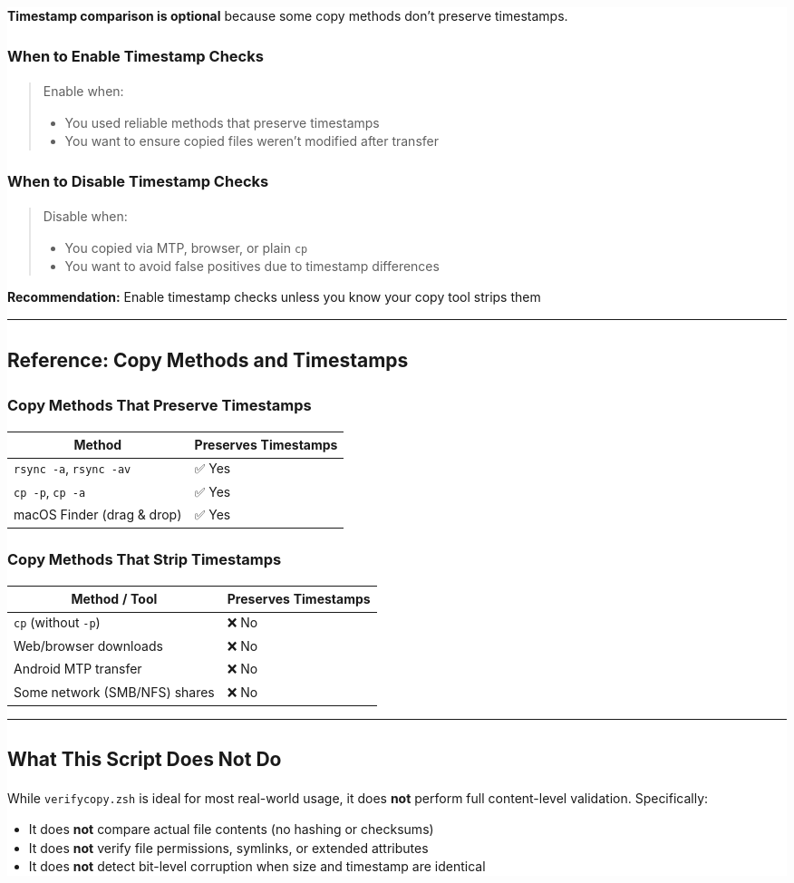 **Timestamp comparison is optional** because some copy methods don’t preserve timestamps.

### When to Enable Timestamp Checks

> Enable when:
>
> - You used reliable methods that preserve timestamps
> - You want to ensure copied files weren’t modified after transfer

### When to Disable Timestamp Checks

> Disable when:
>
> - You copied via MTP, browser, or plain `cp`
> - You want to avoid false positives due to timestamp differences

**Recommendation:** Enable timestamp checks unless you know your copy tool strips them

---

## Reference: Copy Methods and Timestamps

### Copy Methods That Preserve Timestamps

| Method                     | Preserves Timestamps |
|----------------------------|----------------------|
| `rsync -a`, `rsync -av`    | ✅ Yes               |
| `cp -p`, `cp -a`           | ✅ Yes               |
| macOS Finder (drag & drop) | ✅ Yes               |

### Copy Methods That Strip Timestamps

| Method / Tool                 | Preserves Timestamps |
|-------------------------------|----------------------|
| `cp` (without `-p`)           | ❌ No                |
| Web/browser downloads         | ❌ No                |
| Android MTP transfer          | ❌ No                |
| Some network (SMB/NFS) shares | ❌ No                |

---

## What This Script Does Not Do

While `verifycopy.zsh` is ideal for most real-world usage, it does **not** perform full content-level validation. Specifically:

- It does **not** compare actual file contents (no hashing or checksums)
- It does **not** verify file permissions, symlinks, or extended attributes
- It does **not** detect bit-level corruption when size and timestamp are identical
